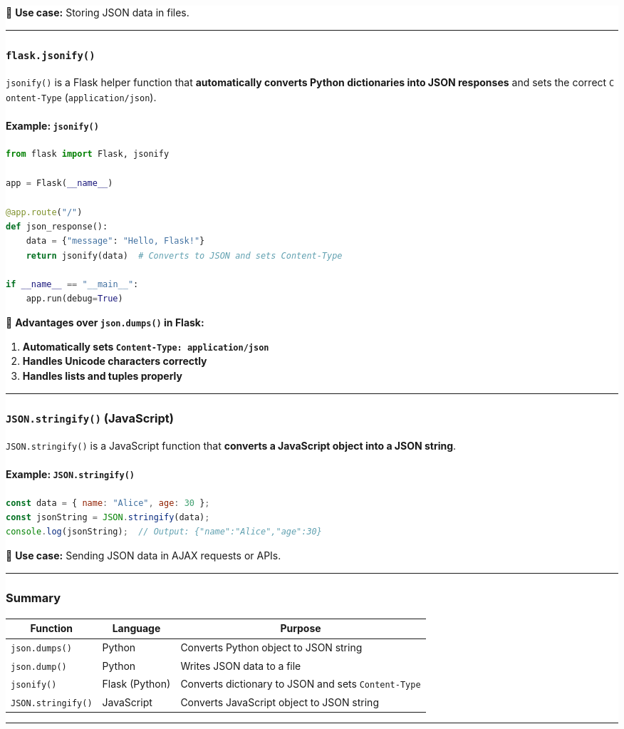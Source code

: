 📌 **Use case:** Storing JSON data in files.

---

### **`flask.jsonify()`**
`jsonify()` is a Flask helper function that **automatically converts Python dictionaries into JSON responses** and sets the correct `Content-Type` (`application/json`).

#### **Example: `jsonify()`**
```python
from flask import Flask, jsonify

app = Flask(__name__)

@app.route("/")
def json_response():
    data = {"message": "Hello, Flask!"}
    return jsonify(data)  # Converts to JSON and sets Content-Type

if __name__ == "__main__":
    app.run(debug=True)
```

🔹 **Advantages over `json.dumps()` in Flask:**
1. **Automatically sets `Content-Type: application/json`**
2. **Handles Unicode characters correctly**
3. **Handles lists and tuples properly**

---

### **`JSON.stringify()` (JavaScript)**
`JSON.stringify()` is a JavaScript function that **converts a JavaScript object into a JSON string**.

#### **Example: `JSON.stringify()`**
```javascript
const data = { name: "Alice", age: 30 };
const jsonString = JSON.stringify(data);
console.log(jsonString);  // Output: {"name":"Alice","age":30}
```

📌 **Use case:** Sending JSON data in AJAX requests or APIs.

---

### **Summary**
| Function | Language | Purpose |
|----------|----------|---------|
| `json.dumps()` | Python | Converts Python object to JSON string |
| `json.dump()` | Python | Writes JSON data to a file |
| `jsonify()` | Flask (Python) | Converts dictionary to JSON and sets `Content-Type` |
| `JSON.stringify()` | JavaScript | Converts JavaScript object to JSON string |

---